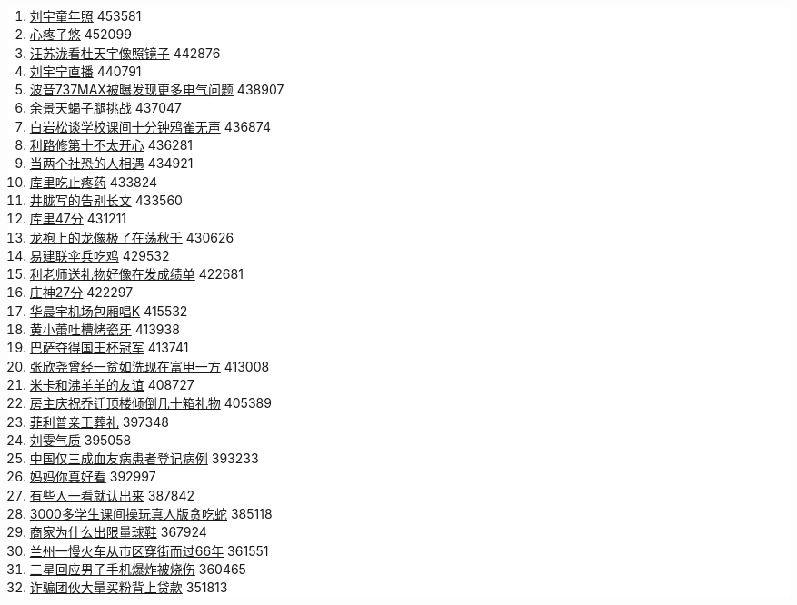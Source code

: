 1. [刘宇童年照](https://s.weibo.com/weibo?q=%23%E5%88%98%E5%AE%87%E7%AB%A5%E5%B9%B4%E7%85%A7%23&Refer=top) 453581
1. [心疼子悠](https://s.weibo.com/weibo?q=%23%E5%BF%83%E7%96%BC%E5%AD%90%E6%82%A0%23&Refer=top) 452099
1. [汪苏泷看杜天宇像照镜子](https://s.weibo.com/weibo?q=%23%E6%B1%AA%E8%8B%8F%E6%B3%B7%E7%9C%8B%E6%9D%9C%E5%A4%A9%E5%AE%87%E5%83%8F%E7%85%A7%E9%95%9C%E5%AD%90%23&Refer=top) 442876
1. [刘宇宁直播](https://s.weibo.com/weibo?q=%E5%88%98%E5%AE%87%E5%AE%81%E7%9B%B4%E6%92%AD&Refer=top) 440791
1. [波音737MAX被曝发现更多电气问题](https://s.weibo.com/weibo?q=%E6%B3%A2%E9%9F%B3737MAX%E8%A2%AB%E6%9B%9D%E5%8F%91%E7%8E%B0%E6%9B%B4%E5%A4%9A%E7%94%B5%E6%B0%94%E9%97%AE%E9%A2%98&Refer=top) 438907
1. [余景天蝎子腿挑战](https://s.weibo.com/weibo?q=%23%E4%BD%99%E6%99%AF%E5%A4%A9%E8%9D%8E%E5%AD%90%E8%85%BF%E6%8C%91%E6%88%98%23&Refer=top) 437047
1. [白岩松谈学校课间十分钟鸦雀无声](https://s.weibo.com/weibo?q=%E7%99%BD%E5%B2%A9%E6%9D%BE%E8%B0%88%E5%AD%A6%E6%A0%A1%E8%AF%BE%E9%97%B4%E5%8D%81%E5%88%86%E9%92%9F%E9%B8%A6%E9%9B%80%E6%97%A0%E5%A3%B0&Refer=top) 436874
1. [利路修第十不太开心](https://s.weibo.com/weibo?q=%23%E5%88%A9%E8%B7%AF%E4%BF%AE%E7%AC%AC%E5%8D%81%E4%B8%8D%E5%A4%AA%E5%BC%80%E5%BF%83%23&Refer=top) 436281
1. [当两个社恐的人相遇](https://s.weibo.com/weibo?q=%23%E5%BD%93%E4%B8%A4%E4%B8%AA%E7%A4%BE%E6%81%90%E7%9A%84%E4%BA%BA%E7%9B%B8%E9%81%87%23&Refer=top) 434921
1. [库里吃止疼药](https://s.weibo.com/weibo?q=%23%E5%BA%93%E9%87%8C%E5%90%83%E6%AD%A2%E7%96%BC%E8%8D%AF%23&Refer=top) 433824
1. [井胧写的告别长文](https://s.weibo.com/weibo?q=%E4%BA%95%E8%83%A7%E5%86%99%E7%9A%84%E5%91%8A%E5%88%AB%E9%95%BF%E6%96%87&Refer=top) 433560
1. [库里47分](https://s.weibo.com/weibo?q=%E5%BA%93%E9%87%8C47%E5%88%86&Refer=top) 431211
1. [龙袍上的龙像极了在荡秋千](https://s.weibo.com/weibo?q=%23%E9%BE%99%E8%A2%8D%E4%B8%8A%E7%9A%84%E9%BE%99%E5%83%8F%E6%9E%81%E4%BA%86%E5%9C%A8%E8%8D%A1%E7%A7%8B%E5%8D%83%23&Refer=top) 430626
1. [易建联伞兵吃鸡](https://s.weibo.com/weibo?q=%23%E6%98%93%E5%BB%BA%E8%81%94%E4%BC%9E%E5%85%B5%E5%90%83%E9%B8%A1%23&Refer=top) 429532
1. [利老师送礼物好像在发成绩单](https://s.weibo.com/weibo?q=%23%E5%88%A9%E8%80%81%E5%B8%88%E9%80%81%E7%A4%BC%E7%89%A9%E5%A5%BD%E5%83%8F%E5%9C%A8%E5%8F%91%E6%88%90%E7%BB%A9%E5%8D%95%23&Refer=top) 422681
1. [庄神27分](https://s.weibo.com/weibo?q=%E5%BA%84%E7%A5%9E27%E5%88%86&Refer=top) 422297
1. [华晨宇机场包厢唱K](https://s.weibo.com/weibo?q=%23%E5%8D%8E%E6%99%A8%E5%AE%87%E6%9C%BA%E5%9C%BA%E5%8C%85%E5%8E%A2%E5%94%B1K%23&Refer=top) 415532
1. [黄小蕾吐槽烤瓷牙](https://s.weibo.com/weibo?q=%23%E9%BB%84%E5%B0%8F%E8%95%BE%E5%90%90%E6%A7%BD%E7%83%A4%E7%93%B7%E7%89%99%23&Refer=top) 413938
1. [巴萨夺得国王杯冠军](https://s.weibo.com/weibo?q=%E5%B7%B4%E8%90%A8%E5%A4%BA%E5%BE%97%E5%9B%BD%E7%8E%8B%E6%9D%AF%E5%86%A0%E5%86%9B&Refer=top) 413741
1. [张欣尧曾经一贫如洗现在富甲一方](https://s.weibo.com/weibo?q=%23%E5%BC%A0%E6%AC%A3%E5%B0%A7%E6%9B%BE%E7%BB%8F%E4%B8%80%E8%B4%AB%E5%A6%82%E6%B4%97%E7%8E%B0%E5%9C%A8%E5%AF%8C%E7%94%B2%E4%B8%80%E6%96%B9%23&Refer=top) 413008
1. [米卡和沸羊羊的友谊](https://s.weibo.com/weibo?q=%23%E7%B1%B3%E5%8D%A1%E5%92%8C%E6%B2%B8%E7%BE%8A%E7%BE%8A%E7%9A%84%E5%8F%8B%E8%B0%8A%23&Refer=top) 408727
1. [房主庆祝乔迁顶楼倾倒几十箱礼物](https://s.weibo.com/weibo?q=%E6%88%BF%E4%B8%BB%E5%BA%86%E7%A5%9D%E4%B9%94%E8%BF%81%E9%A1%B6%E6%A5%BC%E5%80%BE%E5%80%92%E5%87%A0%E5%8D%81%E7%AE%B1%E7%A4%BC%E7%89%A9&Refer=top) 405389
1. [菲利普亲王葬礼](https://s.weibo.com/weibo?q=%E8%8F%B2%E5%88%A9%E6%99%AE%E4%BA%B2%E7%8E%8B%E8%91%AC%E7%A4%BC&Refer=top) 397348
1. [刘雯气质](https://s.weibo.com/weibo?q=%23%E5%88%98%E9%9B%AF%E6%B0%94%E8%B4%A8%23&Refer=top) 395058
1. [中国仅三成血友病患者登记病例](https://s.weibo.com/weibo?q=%23%E4%B8%AD%E5%9B%BD%E4%BB%85%E4%B8%89%E6%88%90%E8%A1%80%E5%8F%8B%E7%97%85%E6%82%A3%E8%80%85%E7%99%BB%E8%AE%B0%E7%97%85%E4%BE%8B%23&Refer=top) 393233
1. [妈妈你真好看](https://s.weibo.com/weibo?q=%E5%A6%88%E5%A6%88%E4%BD%A0%E7%9C%9F%E5%A5%BD%E7%9C%8B&Refer=top) 392997
1. [有些人一看就认出来](https://s.weibo.com/weibo?q=%23%E6%9C%89%E4%BA%9B%E4%BA%BA%E4%B8%80%E7%9C%8B%E5%B0%B1%E8%AE%A4%E5%87%BA%E6%9D%A5%23&Refer=top) 387842
1. [3000多学生课间操玩真人版贪吃蛇](https://s.weibo.com/weibo?q=%233000%E5%A4%9A%E5%AD%A6%E7%94%9F%E8%AF%BE%E9%97%B4%E6%93%8D%E7%8E%A9%E7%9C%9F%E4%BA%BA%E7%89%88%E8%B4%AA%E5%90%83%E8%9B%87%23&Refer=top) 385118
1. [商家为什么出限量球鞋](https://s.weibo.com/weibo?q=%23%E5%95%86%E5%AE%B6%E4%B8%BA%E4%BB%80%E4%B9%88%E5%87%BA%E9%99%90%E9%87%8F%E7%90%83%E9%9E%8B%23&Refer=top) 367924
1. [兰州一慢火车从市区穿街而过66年](https://s.weibo.com/weibo?q=%E5%85%B0%E5%B7%9E%E4%B8%80%E6%85%A2%E7%81%AB%E8%BD%A6%E4%BB%8E%E5%B8%82%E5%8C%BA%E7%A9%BF%E8%A1%97%E8%80%8C%E8%BF%8766%E5%B9%B4&Refer=top) 361551
1. [三星回应男子手机爆炸被烧伤](https://s.weibo.com/weibo?q=%23%E4%B8%89%E6%98%9F%E5%9B%9E%E5%BA%94%E7%94%B7%E5%AD%90%E6%89%8B%E6%9C%BA%E7%88%86%E7%82%B8%E8%A2%AB%E7%83%A7%E4%BC%A4%23&Refer=top) 360465
1. [诈骗团伙大量买粉背上贷款](https://s.weibo.com/weibo?q=%23%E8%AF%88%E9%AA%97%E5%9B%A2%E4%BC%99%E5%A4%A7%E9%87%8F%E4%B9%B0%E7%B2%89%E8%83%8C%E4%B8%8A%E8%B4%B7%E6%AC%BE%23&Refer=top) 351813